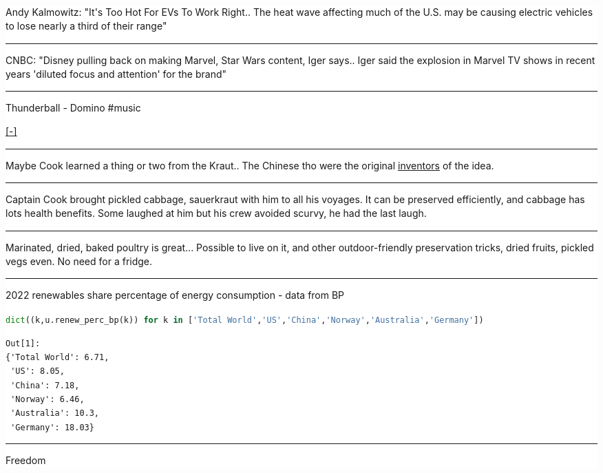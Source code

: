 
Andy Kalmowitz: "It's Too Hot For EVs To Work Right.. The heat wave
affecting much of the U.S. may be causing electric vehicles to lose
nearly a third of their range"

---

CNBC: "Disney pulling back on making Marvel, Star Wars content, Iger
says.. Iger said the explosion in Marvel TV shows in recent years
'diluted focus and attention' for the brand"

---

Thunderball - Domino \#music

[[-]](https://youtu.be/vROtTDNbd2I)

---

Maybe Cook learned a thing or two from the Kraut.. The Chinese
tho were the original [inventors](https://www.thespruceeats.com/sauerkraut-the-quintessential-eastern-european-vegetable-1137498)
of the idea.

---

Captain Cook brought pickled cabbage, sauerkraut with him to all his
voyages. It can be preserved efficiently, and cabbage has lots health
benefits. Some laughed at him but his crew avoided scurvy, he had the
last laugh.

---

Marinated, dried, baked poultry is great... Possible to live on it,
and other outdoor-friendly preservation tricks, dried fruits, pickled
vegs even. No need for a fridge.

---

2022 renewables share percentage of energy consumption - data from BP

```python
dict((k,u.renew_perc_bp(k)) for k in ['Total World','US','China','Norway','Australia','Germany'])
```

```text
Out[1]: 
{'Total World': 6.71,
 'US': 8.05,
 'China': 7.18,
 'Norway': 6.46,
 'Australia': 10.3,
 'Germany': 18.03}
```

---

Freedom
